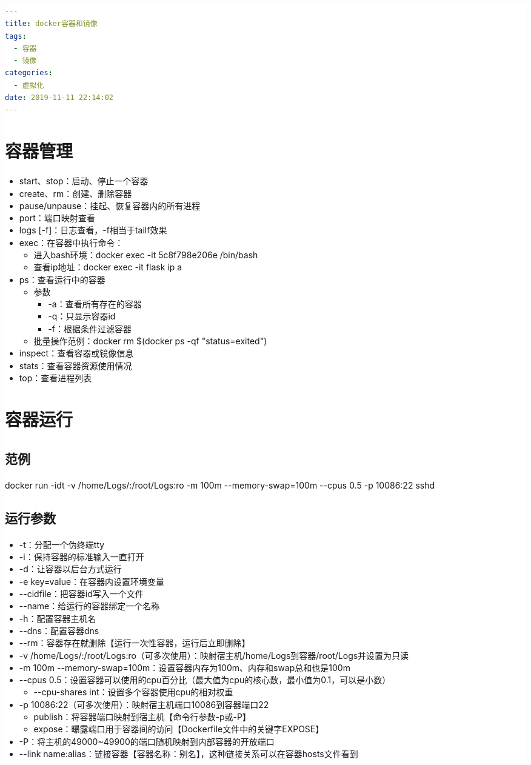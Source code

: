 ```yaml
---
title: docker容器和镜像
tags:
  - 容器
  - 镜像
categories:
  - 虚拟化
date: 2019-11-11 22:14:02
---
```


# 容器管理
* start、stop：启动、停止一个容器
* create、rm：创建、删除容器
* pause/unpause：挂起、恢复容器内的所有进程
* port：端口映射查看
* logs [-f]：日志查看，-f相当于tailf效果
* exec：在容器中执行命令：
    - 进入bash环境：docker exec -it 5c8f798e206e /bin/bash
    - 查看ip地址：docker exec -it flask ip a
* ps：查看运行中的容器
    - 参数
        + -a：查看所有存在的容器
        + -q：只显示容器id
        + -f：根据条件过滤容器
    - 批量操作范例：docker rm $(docker ps -qf "status=exited")
* inspect：查看容器或镜像信息
* stats：查看容器资源使用情况
* top：查看进程列表

# 容器运行
## 范例
docker run -idt -v /home/Logs/:/root/Logs:ro -m 100m --memory-swap=100m --cpus 0.5 -p 10086:22 sshd
## 运行参数
* -t：分配一个伪终端tty
* -i：保持容器的标准输入一直打开
* -d：让容器以后台方式运行
* -e key=value：在容器内设置环境变量
* --cidfile：把容器id写入一个文件
* --name：给运行的容器绑定一个名称
* -h：配置容器主机名
* --dns：配置容器dns
* --rm：容器存在就删除【运行一次性容器，运行后立即删除】
* -v /home/Logs/:/root/Logs:ro（可多次使用）：映射宿主机/home/Logs到容器/root/Logs并设置为只读
* -m 100m --memory-swap=100m：设置容器内存为100m、内存和swap总和也是100m
* --cpus 0.5：设置容器可以使用的cpu百分比（最大值为cpu的核心数，最小值为0.1，可以是小数）
    - --cpu-shares int：设置多个容器使用cpu的相对权重
* -p 10086:22（可多次使用）：映射宿主机端口10086到容器端口22
    - publish：将容器端口映射到宿主机【命令行参数-p或-P】
    - expose：曝露端口用于容器间的访问【Dockerfile文件中的关键字EXPOSE】
* -P：将主机的49000~49900的端口随机映射到内部容器的开放端口
* --link name:alias：链接容器【容器名称：别名】，这种链接关系可以在容器hosts文件看到


[docker-hub]: https://hub.docker.com/repositories
[aliyun-docker-repo]: https://cr.console.aliyun.com/cn-hangzhou/instances/repositories